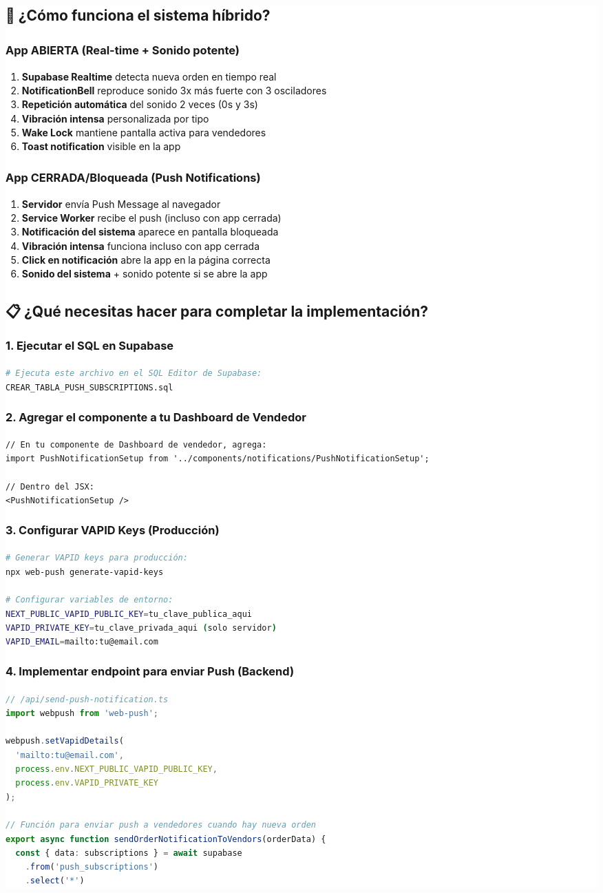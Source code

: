 ## 🚀 ¿Cómo funciona el sistema híbrido?

### **App ABIERTA (Real-time + Sonido potente)**
1. **Supabase Realtime** detecta nueva orden en tiempo real
2. **NotificationBell** reproduce sonido 3x más fuerte con 3 osciladores
3. **Repetición automática** del sonido 2 veces (0s y 3s)
4. **Vibración intensa** personalizada por tipo
5. **Wake Lock** mantiene pantalla activa para vendedores
6. **Toast notification** visible en la app

### **App CERRADA/Bloqueada (Push Notifications)**
1. **Servidor** envía Push Message al navegador
2. **Service Worker** recibe el push (incluso con app cerrada)
3. **Notificación del sistema** aparece en pantalla bloqueada
4. **Vibración intensa** funciona incluso con app cerrada
5. **Click en notificación** abre la app en la página correcta
6. **Sonido del sistema** + sonido potente si se abre la app

## 📋 ¿Qué necesitas hacer para completar la implementación?

### 1. **Ejecutar el SQL en Supabase**
```bash
# Ejecuta este archivo en el SQL Editor de Supabase:
CREAR_TABLA_PUSH_SUBSCRIPTIONS.sql
```

### 2. **Agregar el componente a tu Dashboard de Vendedor**
```tsx
// En tu componente de Dashboard de vendedor, agrega:
import PushNotificationSetup from '../components/notifications/PushNotificationSetup';

// Dentro del JSX:
<PushNotificationSetup />
```

### 3. **Configurar VAPID Keys (Producción)**
```bash
# Generar VAPID keys para producción:
npx web-push generate-vapid-keys

# Configurar variables de entorno:
NEXT_PUBLIC_VAPID_PUBLIC_KEY=tu_clave_publica_aqui
VAPID_PRIVATE_KEY=tu_clave_privada_aqui (solo servidor)
VAPID_EMAIL=mailto:tu@email.com
```

### 4. **Implementar endpoint para enviar Push (Backend)**
```typescript
// /api/send-push-notification.ts
import webpush from 'web-push';

webpush.setVapidDetails(
  'mailto:tu@email.com',
  process.env.NEXT_PUBLIC_VAPID_PUBLIC_KEY,
  process.env.VAPID_PRIVATE_KEY
);

// Función para enviar push a vendedores cuando hay nueva orden
export async function sendOrderNotificationToVendors(orderData) {
  const { data: subscriptions } = await supabase
    .from('push_subscriptions')
    .select('*')
```